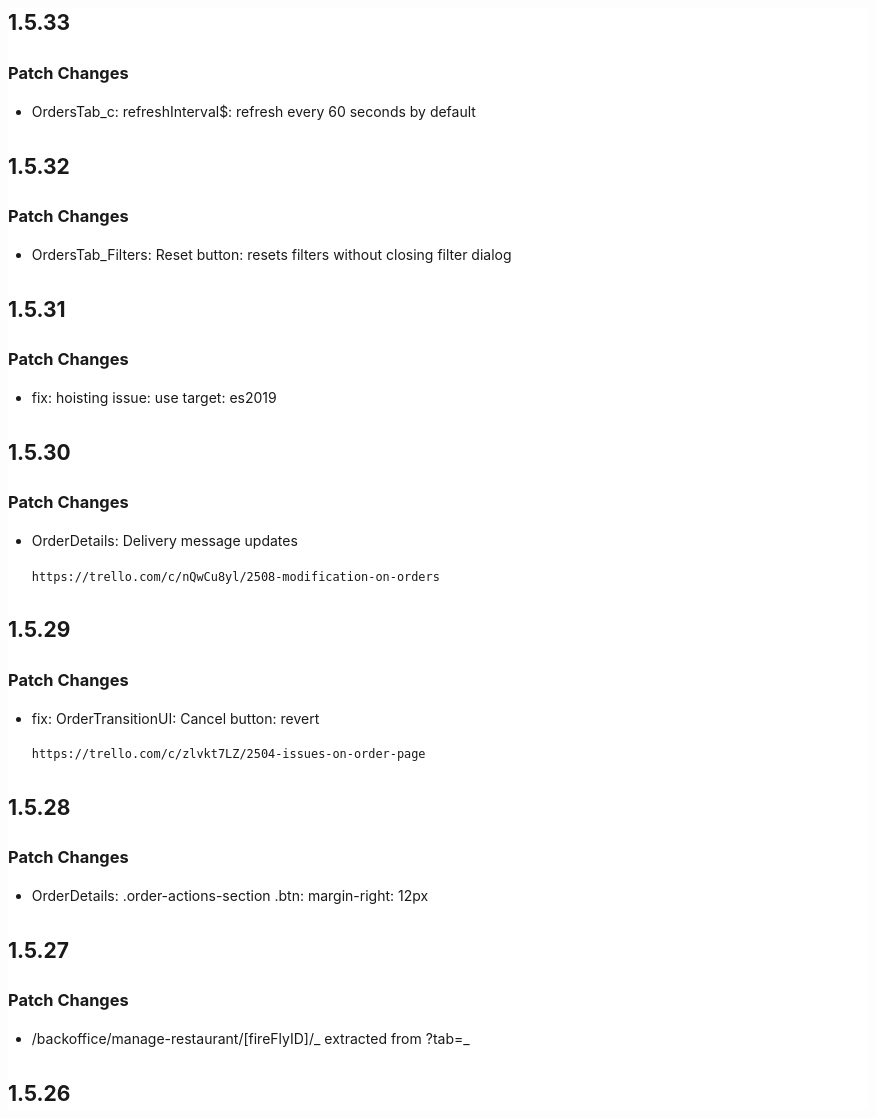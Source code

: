 ## 1.5.33

### Patch Changes

- OrdersTab_c: refreshInterval\$: refresh every 60 seconds by default

## 1.5.32

### Patch Changes

- OrdersTab_Filters: Reset button: resets filters without closing filter dialog

## 1.5.31

### Patch Changes

- fix: hoisting issue: use target: es2019

## 1.5.30

### Patch Changes

- OrderDetails: Delivery message updates

      https://trello.com/c/nQwCu8yl/2508-modification-on-orders

## 1.5.29

### Patch Changes

- fix: OrderTransitionUI: Cancel button: revert

      https://trello.com/c/zlvkt7LZ/2504-issues-on-order-page

## 1.5.28

### Patch Changes

- OrderDetails: .order-actions-section .btn: margin-right: 12px

## 1.5.27

### Patch Changes

- /backoffice/manage-restaurant/[fireFlyID]/_ extracted from ?tab=_

## 1.5.26
